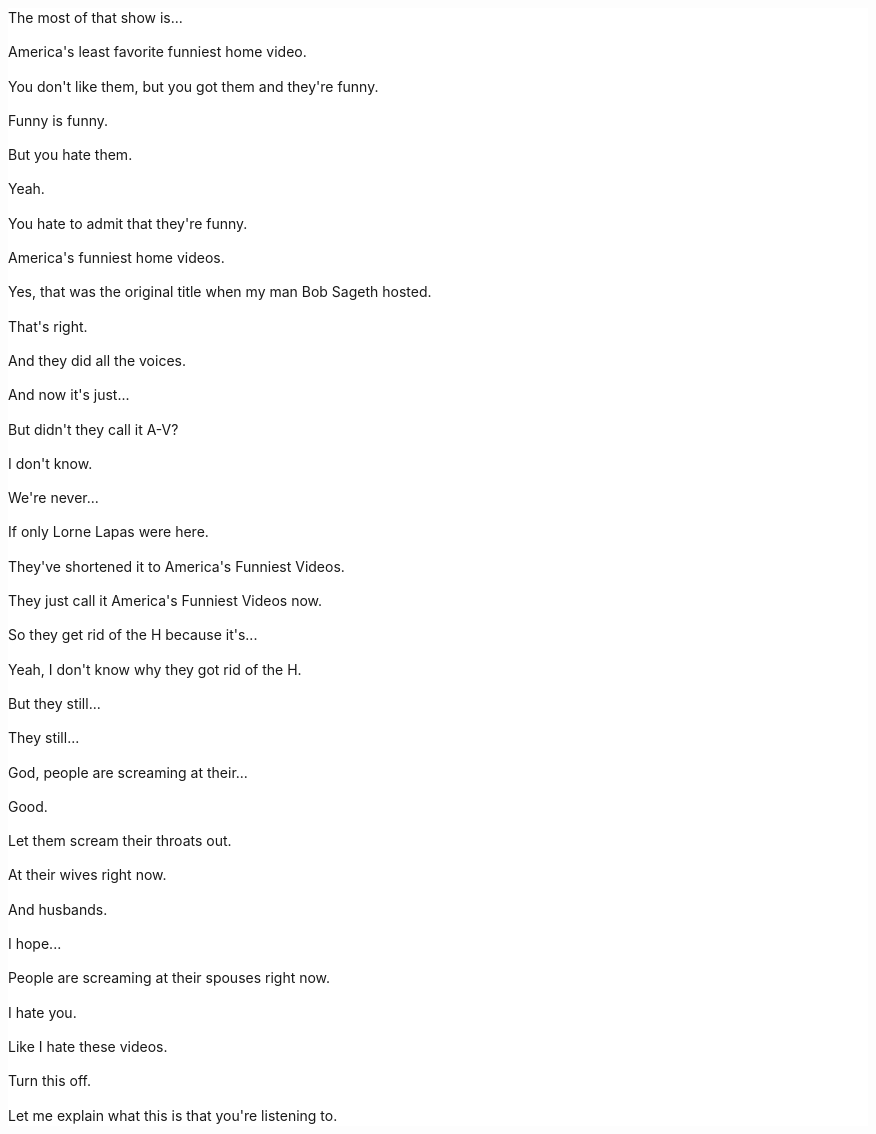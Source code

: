 The most of that show is...

America's least favorite funniest home video.

You don't like them, but you got them and they're funny.

Funny is funny.

But you hate them.

Yeah.

You hate to admit that they're funny.

America's funniest home videos.

Yes, that was the original title when my man Bob Sageth hosted.

That's right.

And they did all the voices.

And now it's just...

But didn't they call it A-V?

I don't know.

We're never...

If only Lorne Lapas were here.

They've shortened it to America's Funniest Videos.

They just call it America's Funniest Videos now.

So they get rid of the H because it's...

Yeah, I don't know why they got rid of the H.

But they still...

They still...

God, people are screaming at their...

Good.

Let them scream their throats out.

At their wives right now.

And husbands.

I hope...

People are screaming at their spouses right now.

I hate you.

Like I hate these videos.

Turn this off.

Let me explain what this is that you're listening to.
